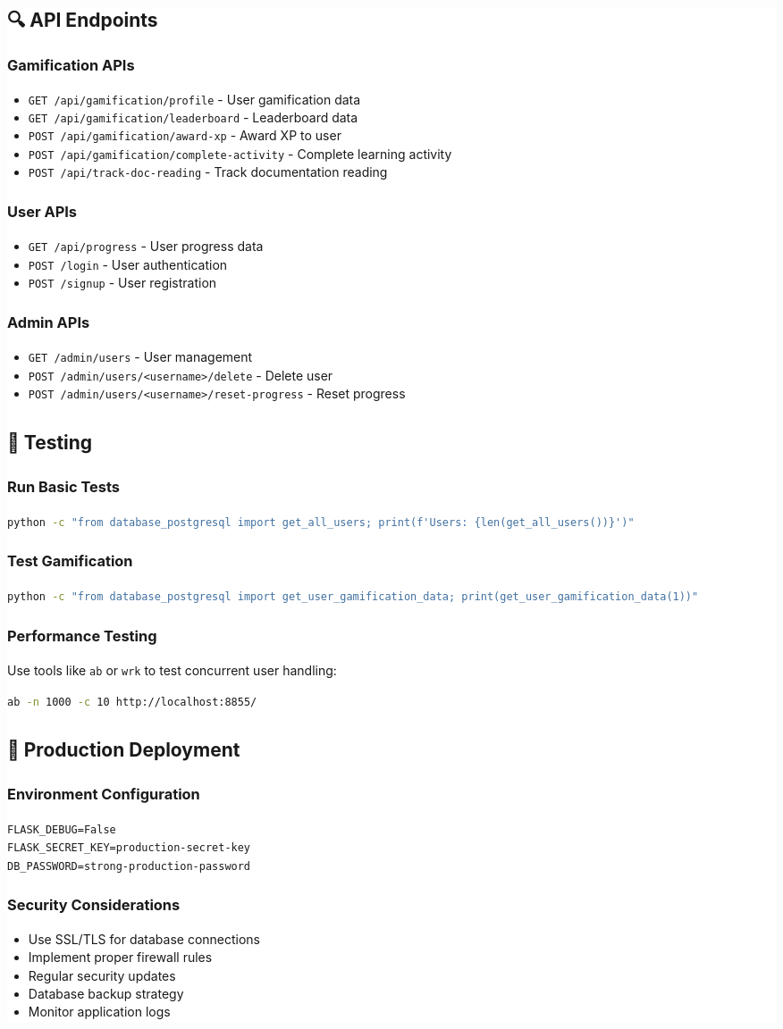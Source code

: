 ## 🔍 API Endpoints

### Gamification APIs
- `GET /api/gamification/profile` - User gamification data
- `GET /api/gamification/leaderboard` - Leaderboard data
- `POST /api/gamification/award-xp` - Award XP to user
- `POST /api/gamification/complete-activity` - Complete learning activity
- `POST /api/track-doc-reading` - Track documentation reading

### User APIs
- `GET /api/progress` - User progress data
- `POST /login` - User authentication
- `POST /signup` - User registration

### Admin APIs
- `GET /admin/users` - User management
- `POST /admin/users/<username>/delete` - Delete user
- `POST /admin/users/<username>/reset-progress` - Reset progress

## 🧪 Testing

### Run Basic Tests
```bash
python -c "from database_postgresql import get_all_users; print(f'Users: {len(get_all_users())}')"
```

### Test Gamification
```bash
python -c "from database_postgresql import get_user_gamification_data; print(get_user_gamification_data(1))"
```

### Performance Testing
Use tools like `ab` or `wrk` to test concurrent user handling:
```bash
ab -n 1000 -c 10 http://localhost:8855/
```

## 🚀 Production Deployment

### Environment Configuration
```env
FLASK_DEBUG=False
FLASK_SECRET_KEY=production-secret-key
DB_PASSWORD=strong-production-password
```

### Security Considerations
- Use SSL/TLS for database connections
- Implement proper firewall rules
- Regular security updates
- Database backup strategy
- Monitor application logs
